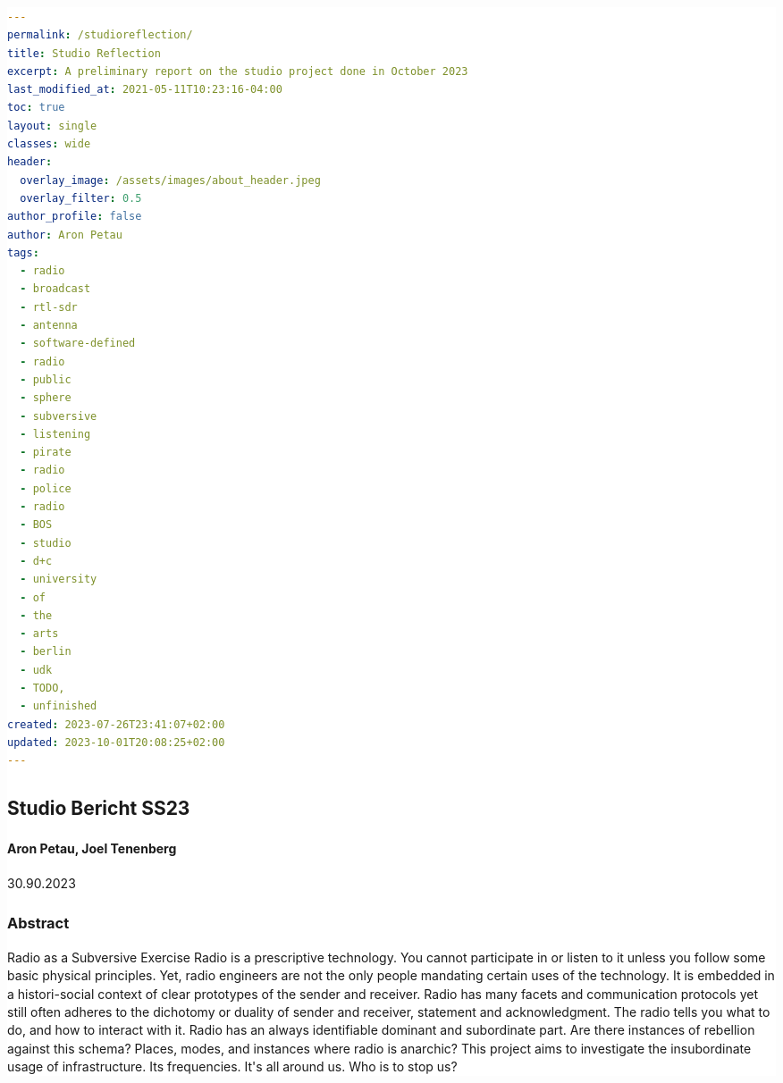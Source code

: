 ```yaml
---
permalink: /studioreflection/
title: Studio Reflection
excerpt: A preliminary report on the studio project done in October 2023
last_modified_at: 2021-05-11T10:23:16-04:00
toc: true
layout: single
classes: wide
header:
  overlay_image: /assets/images/about_header.jpeg
  overlay_filter: 0.5
author_profile: false
author: Aron Petau
tags:
  - radio
  - broadcast
  - rtl-sdr
  - antenna
  - software-defined
  - radio
  - public
  - sphere
  - subversive
  - listening
  - pirate
  - radio
  - police
  - radio
  - BOS
  - studio
  - d+c
  - university
  - of
  - the
  - arts
  - berlin
  - udk
  - TODO,
  - unfinished
created: 2023-07-26T23:41:07+02:00
updated: 2023-10-01T20:08:25+02:00
---
```


## Studio Bericht SS23
#### Aron Petau, Joel Tenenberg
30.90.2023

### Abstract
Radio as a Subversive Exercise
Radio is a prescriptive technology. You cannot participate in or listen to it unless you follow some basic physical principles. Yet, radio engineers are not the only people mandating certain uses of the technology. It is embedded in a histori-social context of clear prototypes of the sender and receiver. Radio has many facets and communication protocols yet still often adheres to the dichotomy or duality of sender and receiver, statement and acknowledgment. The radio tells you what to do, and how to interact with it. Radio has an always identifiable dominant and subordinate part.
Are there instances of rebellion against this schema? Places, modes, and instances where radio is anarchic? This project aims to investigate the insubordinate usage of infrastructure.
Its frequencies.
It's all around us.
Who is to stop us?
